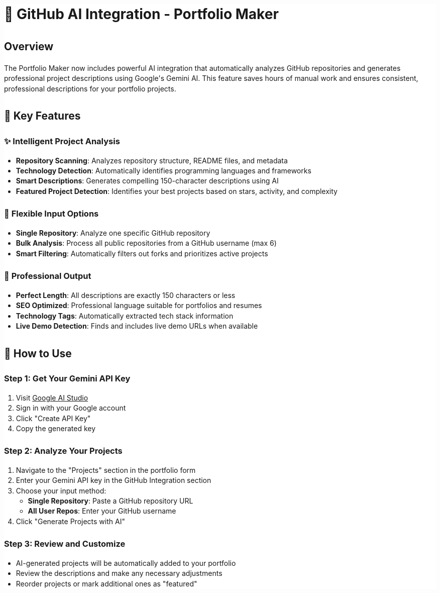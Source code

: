 # 🤖 GitHub AI Integration - Portfolio Maker

## Overview

The Portfolio Maker now includes powerful AI integration that automatically analyzes GitHub repositories and generates professional project descriptions using Google's Gemini AI. This feature saves hours of manual work and ensures consistent, professional descriptions for your portfolio projects.

## 🎯 Key Features

### ✨ **Intelligent Project Analysis**
- **Repository Scanning**: Analyzes repository structure, README files, and metadata
- **Technology Detection**: Automatically identifies programming languages and frameworks
- **Smart Descriptions**: Generates compelling 150-character descriptions using AI
- **Featured Project Detection**: Identifies your best projects based on stars, activity, and complexity

### 🔧 **Flexible Input Options**
- **Single Repository**: Analyze one specific GitHub repository
- **Bulk Analysis**: Process all public repositories from a GitHub username (max 6)
- **Smart Filtering**: Automatically filters out forks and prioritizes active projects

### 🎨 **Professional Output**
- **Perfect Length**: All descriptions are exactly 150 characters or less
- **SEO Optimized**: Professional language suitable for portfolios and resumes
- **Technology Tags**: Automatically extracted tech stack information
- **Live Demo Detection**: Finds and includes live demo URLs when available

## 🚀 How to Use

### Step 1: Get Your Gemini API Key
1. Visit [Google AI Studio](https://makersuite.google.com/app/apikey)
2. Sign in with your Google account
3. Click "Create API Key"
4. Copy the generated key

### Step 2: Analyze Your Projects
1. Navigate to the "Projects" section in the portfolio form
2. Enter your Gemini API key in the GitHub Integration section
3. Choose your input method:
   - **Single Repository**: Paste a GitHub repository URL
   - **All User Repos**: Enter your GitHub username
4. Click "Generate Projects with AI"

### Step 3: Review and Customize
- AI-generated projects will be automatically added to your portfolio
- Review the descriptions and make any necessary adjustments
- Reorder projects or mark additional ones as "featured"
